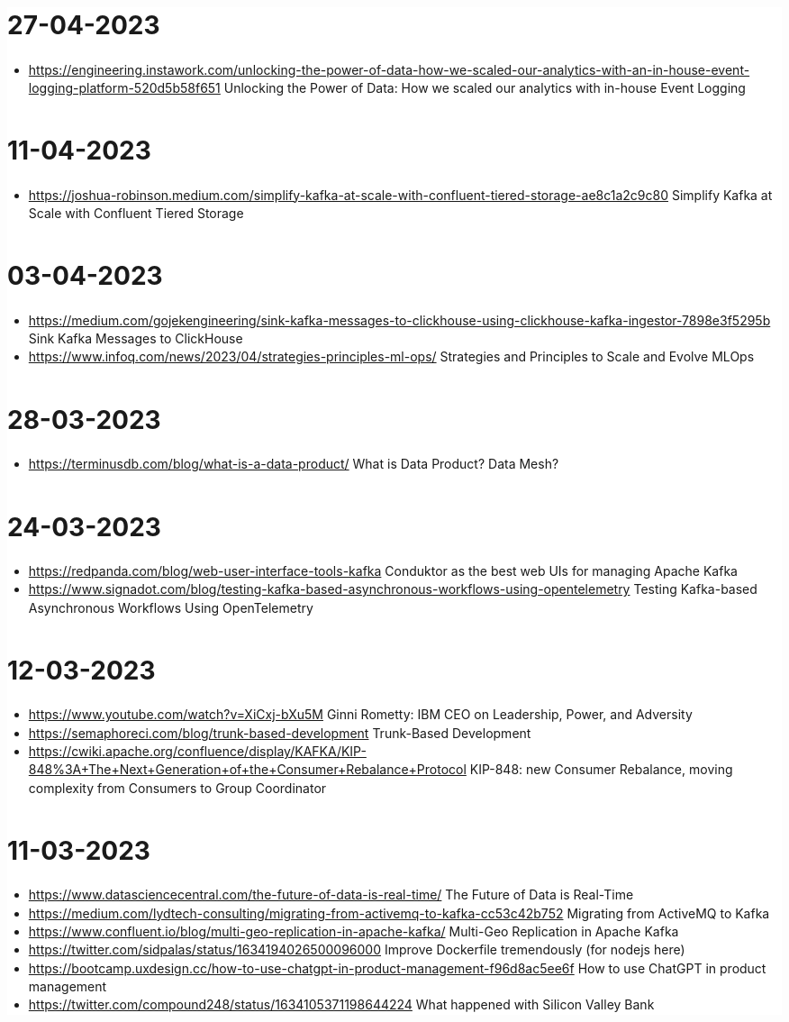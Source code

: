 # 27-04-2023

- https://engineering.instawork.com/unlocking-the-power-of-data-how-we-scaled-our-analytics-with-an-in-house-event-logging-platform-520d5b58f651 Unlocking the Power of Data: How we scaled our analytics with in-house Event Logging

# 11-04-2023

- https://joshua-robinson.medium.com/simplify-kafka-at-scale-with-confluent-tiered-storage-ae8c1a2c9c80 Simplify Kafka at Scale with Confluent Tiered Storage

# 03-04-2023

- https://medium.com/gojekengineering/sink-kafka-messages-to-clickhouse-using-clickhouse-kafka-ingestor-7898e3f5295b Sink Kafka Messages to ClickHouse
- https://www.infoq.com/news/2023/04/strategies-principles-ml-ops/ Strategies and Principles to Scale and Evolve MLOps

# 28-03-2023

- https://terminusdb.com/blog/what-is-a-data-product/ What is Data Product? Data Mesh?

# 24-03-2023

- https://redpanda.com/blog/web-user-interface-tools-kafka Conduktor as the best web UIs for managing Apache Kafka
- https://www.signadot.com/blog/testing-kafka-based-asynchronous-workflows-using-opentelemetry Testing Kafka-based Asynchronous Workflows Using OpenTelemetry

# 12-03-2023

- https://www.youtube.com/watch?v=XiCxj-bXu5M Ginni Rometty: IBM CEO on Leadership, Power, and Adversity
- https://semaphoreci.com/blog/trunk-based-development Trunk-Based Development
- https://cwiki.apache.org/confluence/display/KAFKA/KIP-848%3A+The+Next+Generation+of+the+Consumer+Rebalance+Protocol KIP-848: new Consumer Rebalance, moving complexity from Consumers to Group Coordinator

# 11-03-2023

- https://www.datasciencecentral.com/the-future-of-data-is-real-time/ The Future of Data is Real-Time
- https://medium.com/lydtech-consulting/migrating-from-activemq-to-kafka-cc53c42b752 Migrating from ActiveMQ to Kafka
- https://www.confluent.io/blog/multi-geo-replication-in-apache-kafka/ Multi-Geo Replication in Apache Kafka
- https://twitter.com/sidpalas/status/1634194026500096000 Improve Dockerfile tremendously (for nodejs here)
- https://bootcamp.uxdesign.cc/how-to-use-chatgpt-in-product-management-f96d8ac5ee6f How to use ChatGPT in product management
- https://twitter.com/compound248/status/1634105371198644224 What happened with Silicon Valley Bank
